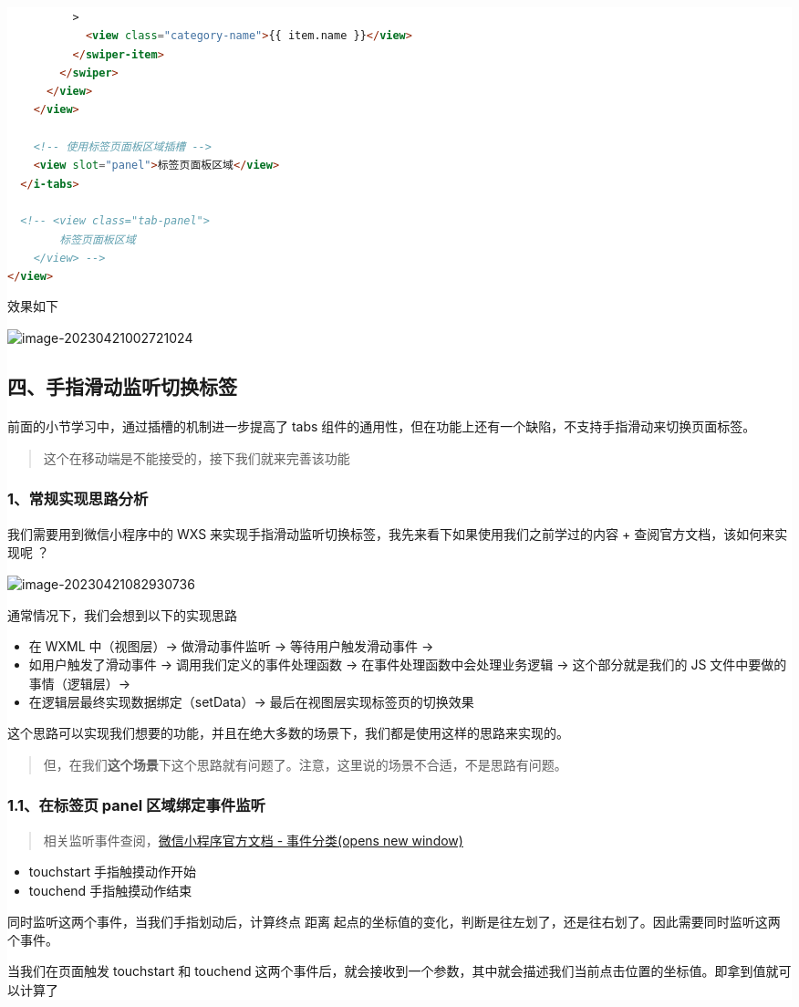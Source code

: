 ```html
          >
            <view class="category-name">{{ item.name }}</view>
          </swiper-item>
        </swiper>
      </view>
    </view>

    <!-- 使用标签页面板区域插槽 -->
    <view slot="panel">标签页面板区域</view>
  </i-tabs>

  <!-- <view class="tab-panel">
        标签页面板区域
    </view> -->
</view>
```

效果如下

![image-20230421002721024](https://www.arryblog.com/assets/img/image-20230421002721024.472e98c8.png)

## 四、手指滑动监听切换标签

前面的小节学习中，通过插槽的机制进一步提高了 tabs 组件的通用性，但在功能上还有一个缺陷，不支持手指滑动来切换页面标签。

> 这个在移动端是不能接受的，接下我们就来完善该功能

### 1、常规实现思路分析

我们需要用到微信小程序中的 WXS 来实现手指滑动监听切换标签，我先来看下如果使用我们之前学过的内容 + 查阅官方文档，该如何来实现呢 ？

![image-20230421082930736](https://www.arryblog.com/assets/img/image-20230421082930736.89535e8f.png)

通常情况下，我们会想到以下的实现思路

- 在 WXML 中（视图层）-> 做滑动事件监听 -> 等待用户触发滑动事件 ->
- 如用户触发了滑动事件 -> 调用我们定义的事件处理函数 -> 在事件处理函数中会处理业务逻辑 -> 这个部分就是我们的 JS 文件中要做的事情（逻辑层）->
- 在逻辑层最终实现数据绑定（setData）-> 最后在视图层实现标签页的切换效果

这个思路可以实现我们想要的功能，并且在绝大多数的场景下，我们都是使用这样的思路来实现的。

> 但，在我们**这个场景**下这个思路就有问题了。注意，这里说的场景不合适，不是思路有问题。

### 1.1、在标签页 panel 区域绑定事件监听

> 相关监听事件查阅，[微信小程序官方文档 - 事件分类(opens new window)](https://developers.weixin.qq.com/miniprogram/dev/framework/view/wxml/event.html)

- touchstart 手指触摸动作开始
- touchend 手指触摸动作结束

同时监听这两个事件，当我们手指划动后，计算终点 距离 起点的坐标值的变化，判断是往左划了，还是往右划了。因此需要同时监听这两个事件。

当我们在页面触发 touchstart 和 touchend 这两个事件后，就会接收到一个参数，其中就会描述我们当前点击位置的坐标值。即拿到值就可以计算了
